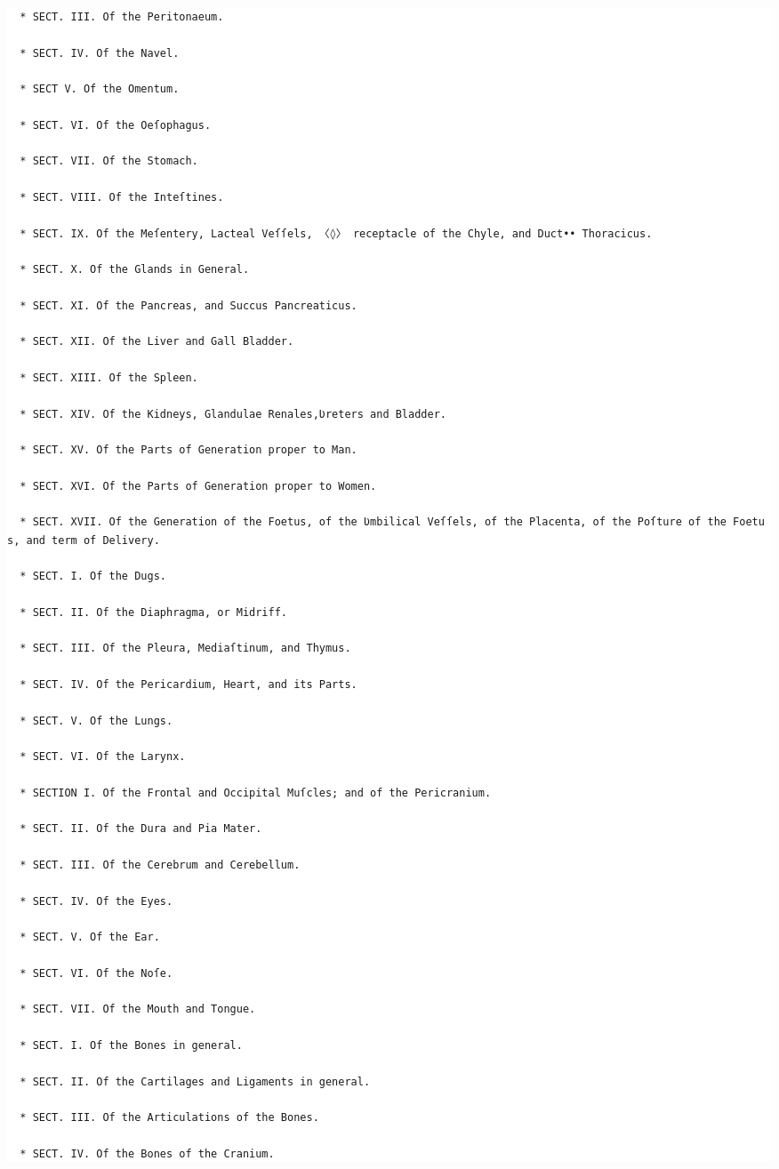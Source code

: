       * SECT. III. Of the Peritonaeum.

      * SECT. IV. Of the Navel.

      * SECT V. Of the Omentum.

      * SECT. VI. Of the Oeſophagus.

      * SECT. VII. Of the Stomach.

      * SECT. VIII. Of the Inteſtines.

      * SECT. IX. Of the Meſentery, Lacteal Veſſels, 〈◊〉 receptacle of the Chyle, and Duct•• Thoracicus.

      * SECT. X. Of the Glands in General.

      * SECT. XI. Of the Pancreas, and Succus Pancreaticus.

      * SECT. XII. Of the Liver and Gall Bladder.

      * SECT. XIII. Of the Spleen.

      * SECT. XIV. Of the Kidneys, Glandulae Renales,Ʋreters and Bladder.

      * SECT. XV. Of the Parts of Generation proper to Man.

      * SECT. XVI. Of the Parts of Generation proper to Women.

      * SECT. XVII. Of the Generation of the Foetus, of the Ʋmbilical Veſſels, of the Placenta, of the Poſture of the Foetus, and term of Delivery.

      * SECT. I. Of the Dugs.

      * SECT. II. Of the Diaphragma, or Midriff.

      * SECT. III. Of the Pleura, Mediaſtinum, and Thymus.

      * SECT. IV. Of the Pericardium, Heart, and its Parts.

      * SECT. V. Of the Lungs.

      * SECT. VI. Of the Larynx.

      * SECTION I. Of the Frontal and Occipital Muſcles; and of the Pericranium.

      * SECT. II. Of the Dura and Pia Mater.

      * SECT. III. Of the Cerebrum and Cerebellum.

      * SECT. IV. Of the Eyes.

      * SECT. V. Of the Ear.

      * SECT. VI. Of the Noſe.

      * SECT. VII. Of the Mouth and Tongue.

      * SECT. I. Of the Bones in general.

      * SECT. II. Of the Cartilages and Ligaments in general.

      * SECT. III. Of the Articulations of the Bones.

      * SECT. IV. Of the Bones of the Cranium.
